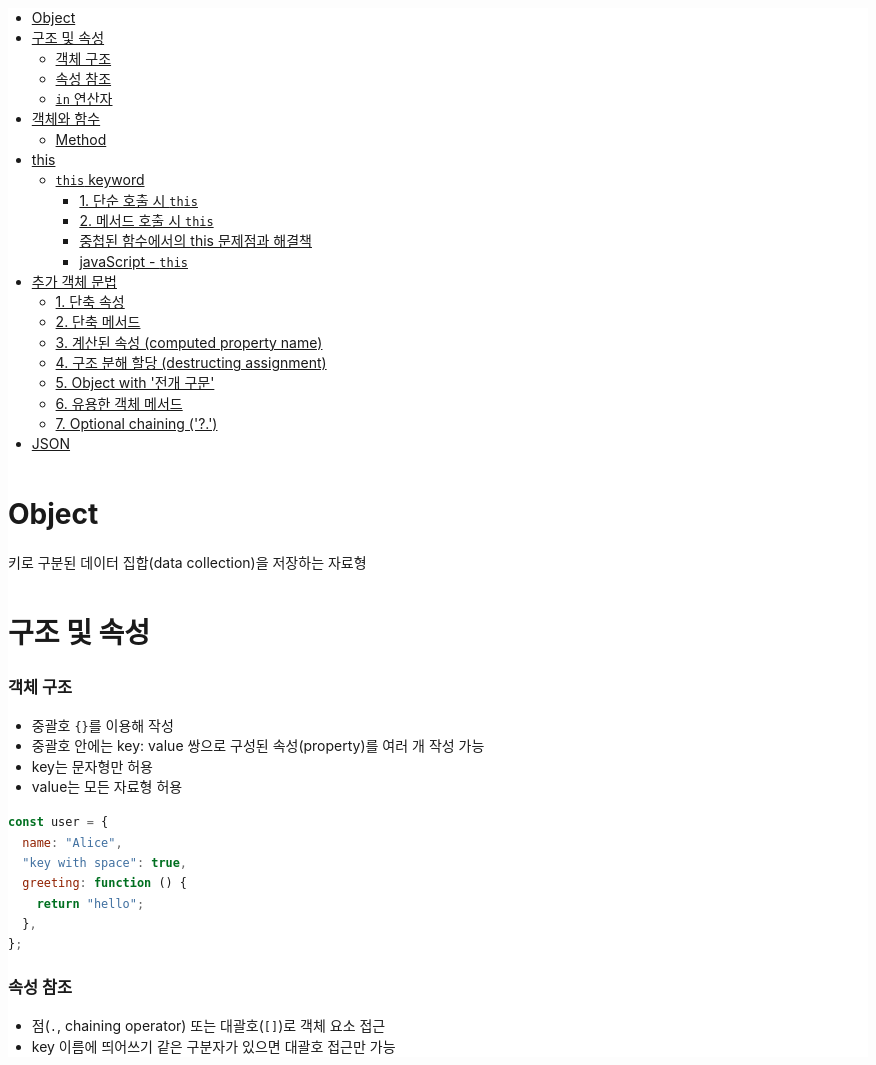 - [Object](#object)
- [구조 및 속성](#구조-및-속성)
    - [객체 구조](#객체-구조)
    - [속성 참조](#속성-참조)
    - [`in` 연산자](#in-연산자)
- [객체와 함수](#객체와-함수)
  - [Method](#method)
- [this](#this)
  - [`this` keyword](#this-keyword)
    - [1. 단순 호출 시 `this`](#1-단순-호출-시-this)
    - [2. 메서드 호출 시 `this`](#2-메서드-호출-시-this)
    - [중첩된 함수에서의 this 문제점과 해결책](#중첩된-함수에서의-this-문제점과-해결책)
    - [javaScript - `this`](#javascript---this)
- [추가 객체 문법](#추가-객체-문법)
    - [1. 단축 속성](#1-단축-속성)
    - [2. 단축 메서드](#2-단축-메서드)
    - [3. 계산된 속성 (computed property name)](#3-계산된-속성-computed-property-name)
    - [4. 구조 분해 할당 (destructing assignment)](#4-구조-분해-할당-destructing-assignment)
    - [5. Object with '전개 구문'](#5-object-with-전개-구문)
    - [6. 유용한 객체 메서드](#6-유용한-객체-메서드)
    - [7. Optional chaining ('?.')](#7-optional-chaining-)
- [JSON](#json)

# Object

키로 구분된 데이터 집합(data collection)을 저장하는 자료형

# 구조 및 속성

### 객체 구조

- 중괄호 `{}`를 이용해 작성
- 중괄호 안에는 key: value 쌍으로 구성된 속성(property)를 여러 개 작성 가능
- key는 문자형만 허용
- value는 모든 자료형 허용

```js
const user = {
  name: "Alice",
  "key with space": true,
  greeting: function () {
    return "hello";
  },
};
```

### 속성 참조

- 점(`.`, chaining operator) 또는 대괄호(`[]`)로 객체 요소 접근
- key 이름에 띄어쓰기 같은 구분자가 있으면 대괄호 접근만 가능
